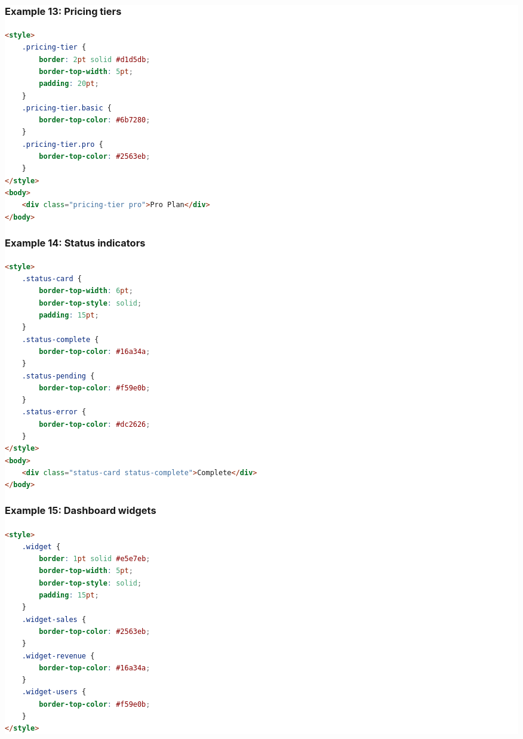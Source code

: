 ### Example 13: Pricing tiers

```html
<style>
    .pricing-tier {
        border: 2pt solid #d1d5db;
        border-top-width: 5pt;
        padding: 20pt;
    }
    .pricing-tier.basic {
        border-top-color: #6b7280;
    }
    .pricing-tier.pro {
        border-top-color: #2563eb;
    }
</style>
<body>
    <div class="pricing-tier pro">Pro Plan</div>
</body>
```

### Example 14: Status indicators

```html
<style>
    .status-card {
        border-top-width: 6pt;
        border-top-style: solid;
        padding: 15pt;
    }
    .status-complete {
        border-top-color: #16a34a;
    }
    .status-pending {
        border-top-color: #f59e0b;
    }
    .status-error {
        border-top-color: #dc2626;
    }
</style>
<body>
    <div class="status-card status-complete">Complete</div>
</body>
```

### Example 15: Dashboard widgets

```html
<style>
    .widget {
        border: 1pt solid #e5e7eb;
        border-top-width: 5pt;
        border-top-style: solid;
        padding: 15pt;
    }
    .widget-sales {
        border-top-color: #2563eb;
    }
    .widget-revenue {
        border-top-color: #16a34a;
    }
    .widget-users {
        border-top-color: #f59e0b;
    }
</style>
```